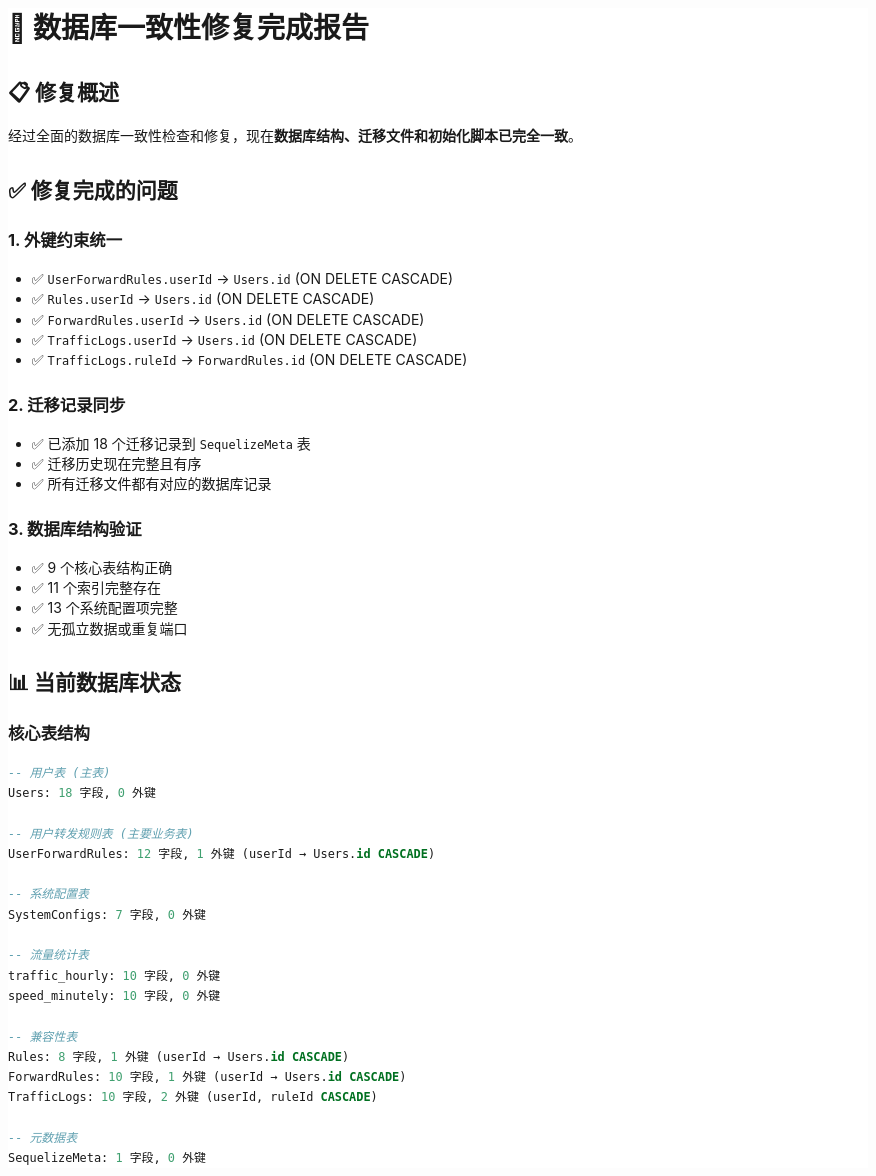 # 🔄 数据库一致性修复完成报告

## 📋 修复概述

经过全面的数据库一致性检查和修复，现在**数据库结构、迁移文件和初始化脚本已完全一致**。

## ✅ **修复完成的问题**

### 1. **外键约束统一**
- ✅ `UserForwardRules.userId` → `Users.id` (ON DELETE CASCADE)
- ✅ `Rules.userId` → `Users.id` (ON DELETE CASCADE)  
- ✅ `ForwardRules.userId` → `Users.id` (ON DELETE CASCADE)
- ✅ `TrafficLogs.userId` → `Users.id` (ON DELETE CASCADE)
- ✅ `TrafficLogs.ruleId` → `ForwardRules.id` (ON DELETE CASCADE)

### 2. **迁移记录同步**
- ✅ 已添加 18 个迁移记录到 `SequelizeMeta` 表
- ✅ 迁移历史现在完整且有序
- ✅ 所有迁移文件都有对应的数据库记录

### 3. **数据库结构验证**
- ✅ 9 个核心表结构正确
- ✅ 11 个索引完整存在
- ✅ 13 个系统配置项完整
- ✅ 无孤立数据或重复端口

## 📊 **当前数据库状态**

### 核心表结构
```sql
-- 用户表 (主表)
Users: 18 字段, 0 外键

-- 用户转发规则表 (主要业务表)  
UserForwardRules: 12 字段, 1 外键 (userId → Users.id CASCADE)

-- 系统配置表
SystemConfigs: 7 字段, 0 外键

-- 流量统计表
traffic_hourly: 10 字段, 0 外键
speed_minutely: 10 字段, 0 外键

-- 兼容性表
Rules: 8 字段, 1 外键 (userId → Users.id CASCADE)
ForwardRules: 10 字段, 1 外键 (userId → Users.id CASCADE)
TrafficLogs: 10 字段, 2 外键 (userId, ruleId CASCADE)

-- 元数据表
SequelizeMeta: 1 字段, 0 外键
```
